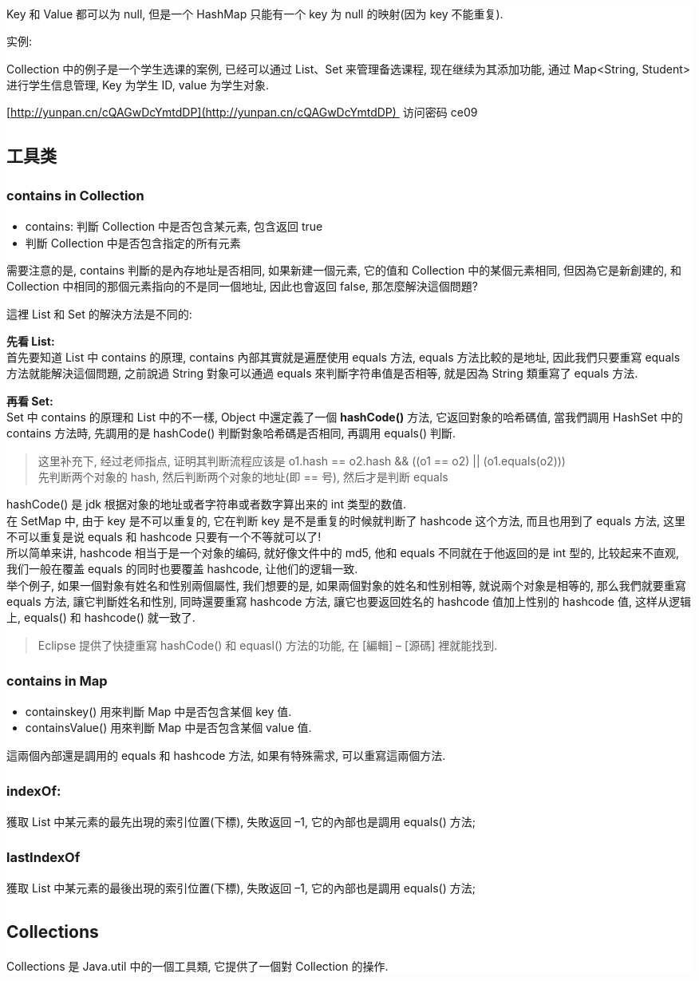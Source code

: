 Key 和 Value 都可以为 null, 但是一个 HashMap 只能有一个 key 为 null 的映射(因为 key 不能重复).

实例:

Collection 中的例子是一个学生选课的案例, 已经可以通过 List、Set 来管理备选课程, 现在继续为其添加功能, 通过 Map<String, Student> 进行学生信息管理, Key 为学生 ID, value 为学生对象.

[http://yunpan.cn/cQAGwDcYmtdDP](http://yunpan.cn/cQAGwDcYmtdDP)  访问密码 ce09

## 工具类
### contains in Collection
- contains: 判斷 Collection 中是否包含某元素, 包含返回 true
- 判斷 Collection 中是否包含指定的所有元素

需要注意的是, contains 判斷的是內存地址是否相同, 如果新建一個元素, 它的值和 Collection 中的某個元素相同, 但因為它是新創建的, 和 Collection 中相同的那個元素指向的不是同一個地址, 因此也會返回 false, 那怎麼解決這個問題?

這裡 List 和 Set 的解決方法是不同的:

**先看 List:**<br>
首先要知道 List 中 contains 的原理, contains 內部其實就是遍歷使用 equals 方法, equals 方法比較的是地址, 因此我們只要重寫 equals 方法就能解決這個問題, 之前說過 String 對象可以通過 equals 來判斷字符串值是否相等, 就是因為 String 類重寫了 equals 方法.

**再看 Set:**<br>
Set 中 contains 的原理和 List 中的不一樣, Object 中還定義了一個 __hashCode()__ 方法, 它返回對象的哈希碼值, 當我們調用 HashSet 中的 contains 方法時, 先調用的是 hashCode() 判斷對象哈希碼是否相同, 再調用 equals() 判斷.<br>

> 这里补充下, 经过老师指点, 证明其判断流程应该是 o1.hash == o2.hash && ((o1 == o2) || (o1.equals(o2)))<br>
> 先判断两个对象的 hash, 然后判断两个对象的地址(即 == 号), 然后才是判断 equals

hashCode() 是 jdk 根据对象的地址或者字符串或者数字算出来的 int 类型的数值.<br>
在 SetMap 中, 由于 key 是不可以重复的, 它在判断 key 是不是重复的时候就判断了 hashcode 这个方法, 而且也用到了 equals 方法, 这里不可以重复是说 equals 和 hashcode 只要有一个不等就可以了!<br>
所以简单来讲, hashcode 相当于是一个对象的编码, 就好像文件中的 md5, 他和 equals 不同就在于他返回的是 int 型的, 比较起来不直观, 我们一般在覆盖 equals 的同时也要覆盖 hashcode, 让他们的逻辑一致.<br>
举个例子, 如果一個對象有姓名和性别兩個屬性, 我们想要的是, 如果兩個對象的姓名和性别相等, 就说兩个对象是相等的, 那么我們就要重寫 equals 方法, 讓它判斷姓名和性別, 同時還要重寫 hashcode 方法, 讓它也要返回姓名的 hashcode 值加上性别的 hashcode 值, 这样从逻辑上, equals() 和 hashcode() 就一致了.

> Eclipse 提供了快捷重寫 hashCode() 和 equasl() 方法的功能, 在 [編輯] – [源碼] 裡就能找到.

### contains in Map
- containskey() 用來判斷 Map 中是否包含某個 key 值.
- containsValue() 用來判斷 Map 中是否包含某個 value 值.

這兩個內部還是調用的 equals 和 hashcode 方法, 如果有特殊需求, 可以重寫這兩個方法.

### indexOf:
獲取 List 中某元素的最先出現的索引位置(下標), 失敗返回 –1, 它的內部也是調用 equals() 方法;

### lastIndexOf
獲取 List 中某元素的最後出現的索引位置(下標), 失敗返回 –1, 它的內部也是調用 equals() 方法;

## Collections
Collections 是 Java.util 中的一個工具類, 它提供了一個對 Collection 的操作.
